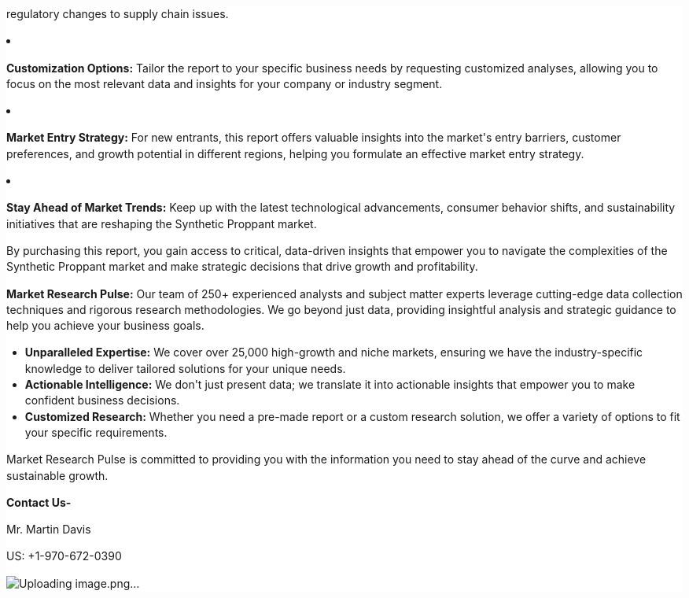 regulatory changes to supply chain issues.</p></li><li><p><strong>Customization Options:</strong> Tailor the report to your specific business needs by requesting customized analyses, allowing you to focus on the most relevant data and insights for your company or industry segment.</p></li><li><p><strong>Market Entry Strategy:</strong> For new entrants, this report offers valuable insights into the market's entry barriers, customer preferences, and growth potential in different regions, helping you formulate an effective market entry strategy.</p></li><li><p><strong>Stay Ahead of Market Trends:</strong> Keep up with the latest technological advancements, consumer behavior shifts, and sustainability initiatives that are reshaping the Synthetic Proppant market.</p></li></ol><p>By purchasing this report, you gain access to critical, data-driven insights that empower you to navigate the complexities of the Synthetic Proppant market and make strategic decisions that drive growth and profitability.</p><p><strong>Market Research Pulse:</strong>&nbsp;Our team of 250+ experienced analysts and subject matter experts leverage cutting-edge data collection techniques and rigorous research methodologies. We go beyond just data, providing insightful analysis and strategic guidance to help you achieve your business goals.</p><ul><li><strong>Unparalleled Expertise:</strong>&nbsp;We cover over 25,000 high-growth and niche markets, ensuring we have the industry-specific knowledge to deliver tailored solutions for your unique needs.</li><li><strong>Actionable Intelligence:</strong>&nbsp;We don't just present data; we translate it into actionable insights that empower you to make confident business decisions.</li><li><strong>Customized Research:</strong>&nbsp;Whether you need a pre-made report or a custom research solution, we offer a variety of options to fit your specific requirements.</li></ul><p>Market Research Pulse is committed to providing you with the information you need to stay ahead of the curve and achieve sustainable growth.</p><p><strong>Contact Us-</strong></p><p>Mr. Martin Davis</p><p>US: +1-970-672-0390</p>
![Uploading image.png…]()

